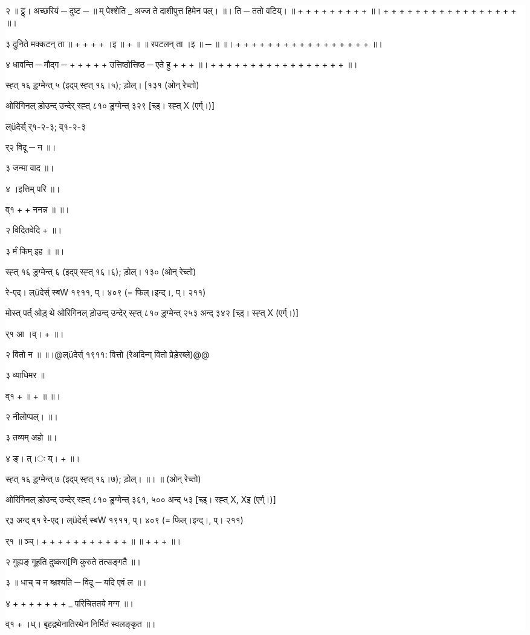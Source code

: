२ ॥ ट्ठ्। अच्छरियं ─ दुष्ट ─ ॥ म् पेश्शेति _ अज्ज ते दाशीपुत्त हिमेन पल्। ॥। ति ─ ततो वटिय्। ॥ + + + + + + + + + ॥। + + + + + + + + + + + + + + + + + ॥।
  
३ दुनिते मक्कटन् ता ॥ + + + + ।इ ॥ + ॥ ॥ रपटलन् ता ।इ ॥ ─ ॥ ॥। + + + + + + + + + + + + + + + + + ॥।
  
४ धावन्ति ─ मौद्ग ─ + + + + + उत्तिष्ठोत्तिष्ठ ─ एते हु + + + ॥। + + + + + + + + + + + + + + + + + ॥।  

  
स्ह्त् १६ ड़्रग्मेन्त् ५ (इद्प् स्ह्त् १६।५); ड़ोल्। [१३१ (ओन् रेच्तो)
  
ओरिगिनल् ड़ोउन्द् उन्देर् स्ह्त् ८१० ड़्रग्मेन्त् ३२९ [च्ड़्। स्ह्त् X (एर्ग्।)]
  
ल्üदेर्स् र्१-२-३; व्१-२-३
  
र्२ विदू ─ न ॥।
  
३ जन्मा वाद ॥।
  
४ ।इत्तिम् परि ॥।
  
व्१ + + ननन्न ॥ ॥।
  
२ विदितवेदि + ॥।
  
३ र्मं किम् इह ॥ ॥।  

  
स्ह्त् १६ ड़्रग्मेन्त् ६ (इद्प् स्ह्त् १६।६); ड़ोल्। १३० (ओन् रेच्तो)
  
रे-एद्। ल्üदेर्स् स्बW १९११, प्। ४०९ (= फिल्।इन्द्।, प्। २११)
  
मोस्त् पर्त् ओड़् थे ओरिगिनल् ड़ोउन्द् उन्देर् स्ह्त् ८१० ड़्रग्मेन्त् २५३ अन्द् ३४२ [च्ड़्। स्ह्त् X (एर्ग्।)]
  
र्१ आ ।व्। + ॥।
  
२ वितो न ॥ ॥।@ल्üदेर्स् १९११: वित्तो (रेअदिन्ग् वितो प्रेड़ेरब्ले)@@
  
३ व्याधिमर ॥
  
व्१ + ॥ + ॥ ॥।
  
२ नीलोप्पल्। ॥।
  
३ तव्यम् अहो ॥।
  
४ ङ्। त्।ः य्। + ॥।  

  
स्ह्त् १६ ड़्रग्मेन्त् ७ (इद्प् स्ह्त् १६।७); ड़ोल्। ॥। ॥ (ओन् रेच्तो)
  
ओरिगिनल् ड़ोउन्द् उन्देर् स्ह्त् ८१० ड़्रग्मेन्त् ३६१, ५०० अन्द् ५३ [च्ड़्। स्ह्त् X, Xइ (एर्ग्।)]
  
र्३ अन्द् व्१ रे-एद्। ल्üदेर्स् स्बW १९११, प्। ४०९ (= फिल्।इन्द्।, प्। २११)
  
र्१ ॥ ञ्च्। + + + + + + + + + + + ॥ ॥ + + + ॥।
  
२ गुह्यङ् गूहति दुष्करा[णि कुरुते तत्सङ्गतै ॥।
  
३ ॥ धाच् च न ब्भ्रश्यति ─ विदू ─ यदि एवं ल ॥।
  
४ + + + + + + + _ परिचिततये मग्ग ॥।
  
व्१ + ।ध्। बृहद्रथेनातिरथेन निर्मितं स्वलङ्कृत ॥।
  